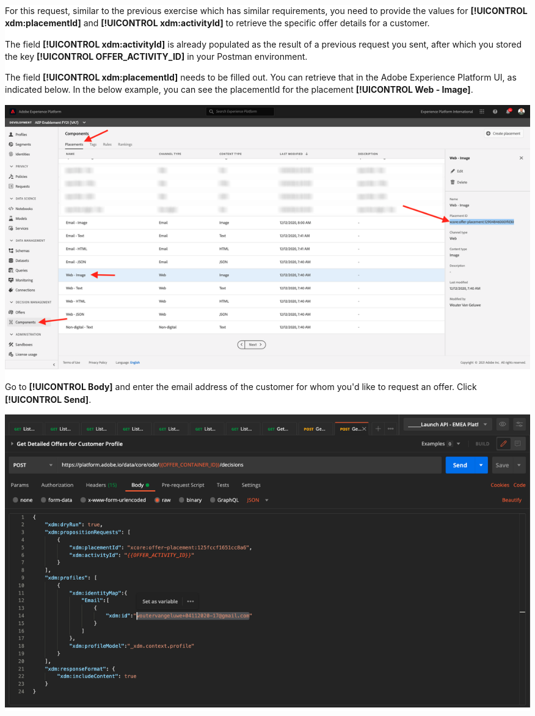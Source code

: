 For this request, similar to the previous exercise which has similar requirements, you need to provide the values for **[!UICONTROL xdm:placementId]** and **[!UICONTROL xdm:activityId]** to retrieve the specific offer details for a customer.

The field **[!UICONTROL xdm:activityId]** is already populated as the result of a previous request you sent, after which you stored the key **[!UICONTROL OFFER_ACTIVITY_ID]** in your Postman environment.

The field **[!UICONTROL xdm:placementId]** needs to be filled out. You can retrieve that in the Adobe Experience Platform UI, as indicated below. In the below example, you can see the placementId for the placement **[!UICONTROL Web - Image]**.

![OD API](./images/placementid.png)

Go to **[!UICONTROL Body]** and enter the email address of the customer for whom you'd like to request an offer. Click **[!UICONTROL Send]**.

![OD API](./images/api24.png)
